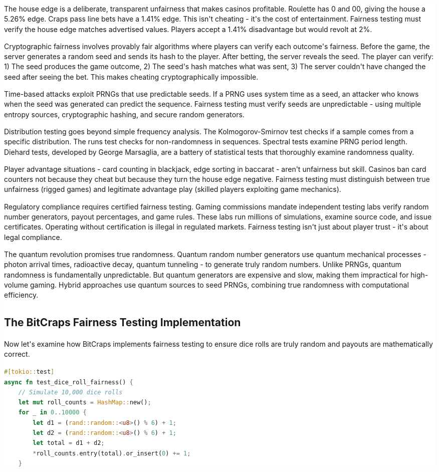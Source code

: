 The house edge is a deliberate, transparent unfairness that makes casinos profitable. Roulette has 0 and 00, giving the house a 5.26% edge. Craps pass line bets have a 1.41% edge. This isn't cheating - it's the cost of entertainment. Fairness testing must verify the house edge matches advertised values. Players accept a 1.41% disadvantage but would revolt at 2%.

Cryptographic fairness involves provably fair algorithms where players can verify each outcome's fairness. Before the game, the server generates a random seed and sends its hash to the player. After betting, the server reveals the seed. The player can verify: 1) The seed produces the game outcome, 2) The seed's hash matches what was sent, 3) The server couldn't have changed the seed after seeing the bet. This makes cheating cryptographically impossible.

Time-based attacks exploit PRNGs that use predictable seeds. If a PRNG uses system time as a seed, an attacker who knows when the seed was generated can predict the sequence. Fairness testing must verify seeds are unpredictable - using multiple entropy sources, cryptographic hashing, and secure random generators.

Distribution testing goes beyond simple frequency analysis. The Kolmogorov-Smirnov test checks if a sample comes from a specific distribution. The runs test checks for non-randomness in sequences. Spectral tests examine PRNG period length. Diehard tests, developed by George Marsaglia, are a battery of statistical tests that thoroughly examine randomness quality.

Player advantage situations - card counting in blackjack, edge sorting in baccarat - aren't unfairness but skill. Casinos ban card counters not because they cheat but because they turn the house edge negative. Fairness testing must distinguish between true unfairness (rigged games) and legitimate advantage play (skilled players exploiting game mechanics).

Regulatory compliance requires certified fairness testing. Gaming commissions mandate independent testing labs verify random number generators, payout percentages, and game rules. These labs run millions of simulations, examine source code, and issue certificates. Operating without certification is illegal in regulated markets. Fairness testing isn't just about player trust - it's about legal compliance.

The quantum revolution promises true randomness. Quantum random number generators use quantum mechanical processes - photon arrival times, radioactive decay, quantum tunneling - to generate truly random numbers. Unlike PRNGs, quantum randomness is fundamentally unpredictable. But quantum generators are expensive and slow, making them impractical for high-volume gaming. Hybrid approaches use quantum sources to seed PRNGs, combining true randomness with computational efficiency.

## The BitCraps Fairness Testing Implementation

Now let's examine how BitCraps implements fairness testing to ensure dice rolls are truly random and payouts are mathematically correct.

```rust
#[tokio::test]
async fn test_dice_roll_fairness() {
    // Simulate 10,000 dice rolls
    let mut roll_counts = HashMap::new();
    for _ in 0..10000 {
        let d1 = (rand::random::<u8>() % 6) + 1;
        let d2 = (rand::random::<u8>() % 6) + 1;
        let total = d1 + d2;
        *roll_counts.entry(total).or_insert(0) += 1;
    }
```
